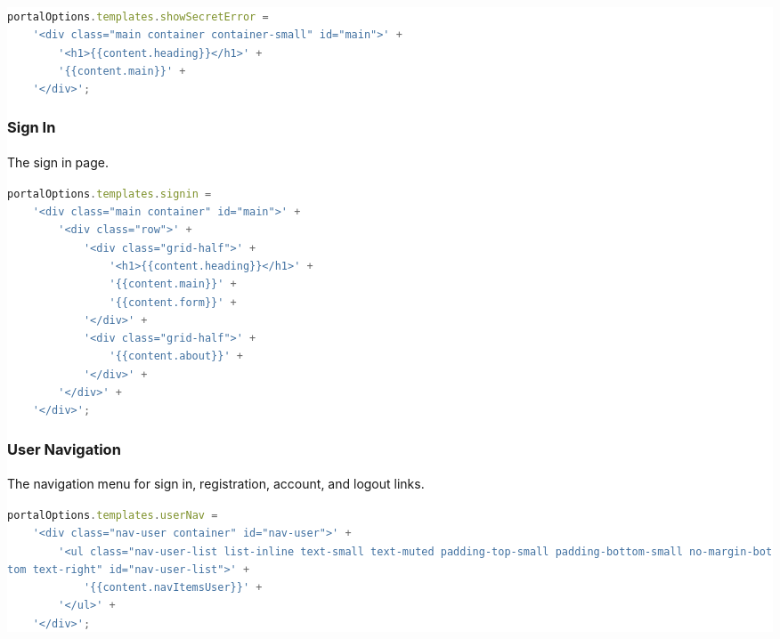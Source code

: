 ```js
portalOptions.templates.showSecretError =
	'<div class="main container container-small" id="main">' +
		'<h1>{{content.heading}}</h1>' +
		'{{content.main}}' +
	'</div>';
```


### Sign In
The sign in page.

```js
portalOptions.templates.signin =
	'<div class="main container" id="main">' +
		'<div class="row">' +
			'<div class="grid-half">' +
				'<h1>{{content.heading}}</h1>' +
				'{{content.main}}' +
				'{{content.form}}' +
			'</div>' +
			'<div class="grid-half">' +
				'{{content.about}}' +
			'</div>' +
		'</div>' +
	'</div>';
```


### User Navigation
The navigation menu for sign in, registration, account, and logout links.

```js
portalOptions.templates.userNav =
	'<div class="nav-user container" id="nav-user">' +
		'<ul class="nav-user-list list-inline text-small text-muted padding-top-small padding-bottom-small no-margin-bottom text-right" id="nav-user-list">' +
			'{{content.navItemsUser}}' +
		'</ul>' +
	'</div>';
```